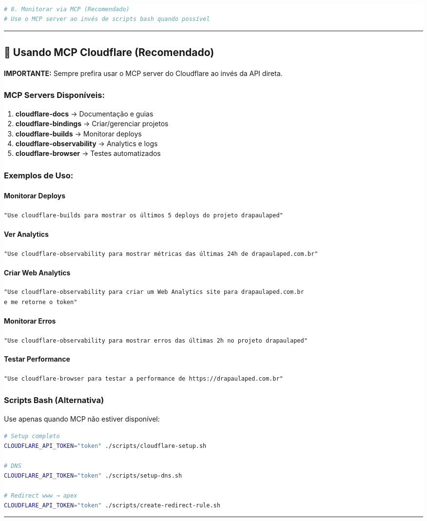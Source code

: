```bash
# 8. Monitorar via MCP (Recomendado)
# Use o MCP server ao invés de scripts bash quando possível
```

---

## 🤖 Usando MCP Cloudflare (Recomendado)

**IMPORTANTE:** Sempre prefira usar o MCP server do Cloudflare ao invés da API direta.

### MCP Servers Disponíveis:

1. **cloudflare-docs** → Documentação e guias
2. **cloudflare-bindings** → Criar/gerenciar projetos
3. **cloudflare-builds** → Monitorar deploys
4. **cloudflare-observability** → Analytics e logs
5. **cloudflare-browser** → Testes automatizados

### Exemplos de Uso:

#### Monitorar Deploys
```
"Use cloudflare-builds para mostrar os últimos 5 deploys do projeto drapaulaped"
```

#### Ver Analytics
```
"Use cloudflare-observability para mostrar métricas das últimas 24h de drapaulaped.com.br"
```

#### Criar Web Analytics
```
"Use cloudflare-observability para criar um Web Analytics site para drapaulaped.com.br
e me retorne o token"
```

#### Monitorar Erros
```
"Use cloudflare-observability para mostrar erros das últimas 2h no projeto drapaulaped"
```

#### Testar Performance
```
"Use cloudflare-browser para testar a performance de https://drapaulaped.com.br"
```

### Scripts Bash (Alternativa)

Use apenas quando MCP não estiver disponível:

```bash
# Setup completo
CLOUDFLARE_API_TOKEN="token" ./scripts/cloudflare-setup.sh

# DNS
CLOUDFLARE_API_TOKEN="token" ./scripts/setup-dns.sh

# Redirect www → apex
CLOUDFLARE_API_TOKEN="token" ./scripts/create-redirect-rule.sh
```

---